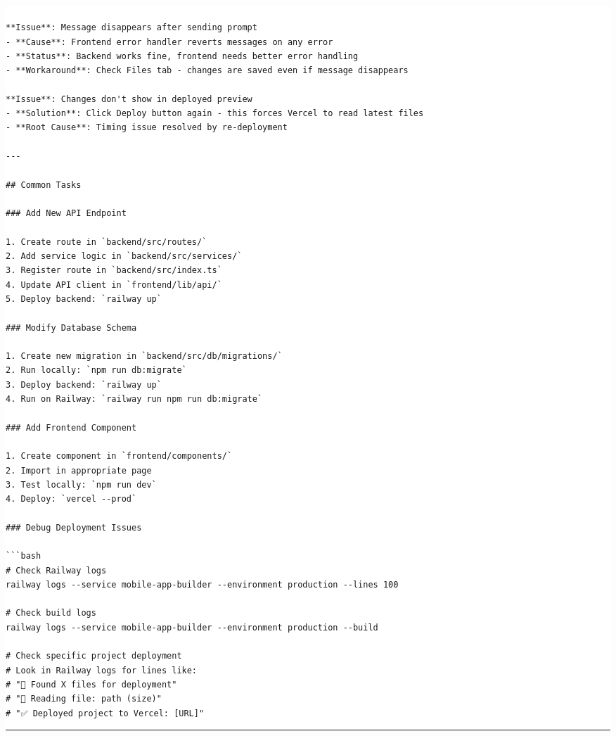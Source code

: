    ```

**Issue**: Message disappears after sending prompt
- **Cause**: Frontend error handler reverts messages on any error
- **Status**: Backend works fine, frontend needs better error handling
- **Workaround**: Check Files tab - changes are saved even if message disappears

**Issue**: Changes don't show in deployed preview
- **Solution**: Click Deploy button again - this forces Vercel to read latest files
- **Root Cause**: Timing issue resolved by re-deployment

---

## Common Tasks

### Add New API Endpoint

1. Create route in `backend/src/routes/`
2. Add service logic in `backend/src/services/`
3. Register route in `backend/src/index.ts`
4. Update API client in `frontend/lib/api/`
5. Deploy backend: `railway up`

### Modify Database Schema

1. Create new migration in `backend/src/db/migrations/`
2. Run locally: `npm run db:migrate`
3. Deploy backend: `railway up`
4. Run on Railway: `railway run npm run db:migrate`

### Add Frontend Component

1. Create component in `frontend/components/`
2. Import in appropriate page
3. Test locally: `npm run dev`
4. Deploy: `vercel --prod`

### Debug Deployment Issues

```bash
# Check Railway logs
railway logs --service mobile-app-builder --environment production --lines 100

# Check build logs
railway logs --service mobile-app-builder --environment production --build

# Check specific project deployment
# Look in Railway logs for lines like:
# "📂 Found X files for deployment"
# "📄 Reading file: path (size)"
# "✅ Deployed project to Vercel: [URL]"
```

---